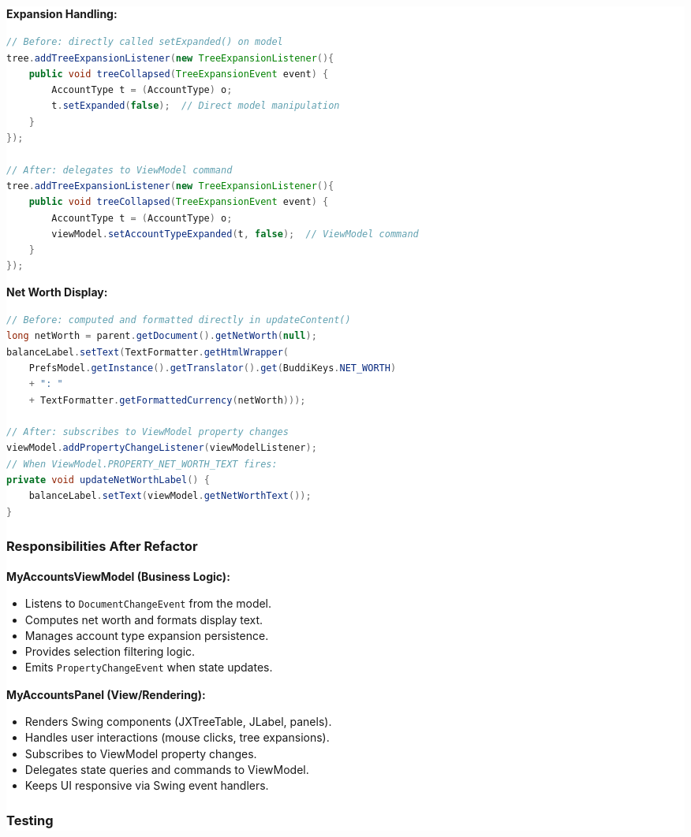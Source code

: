 **Expansion Handling:**
```java
// Before: directly called setExpanded() on model
tree.addTreeExpansionListener(new TreeExpansionListener(){
    public void treeCollapsed(TreeExpansionEvent event) {
        AccountType t = (AccountType) o;
        t.setExpanded(false);  // Direct model manipulation
    }
});

// After: delegates to ViewModel command
tree.addTreeExpansionListener(new TreeExpansionListener(){
    public void treeCollapsed(TreeExpansionEvent event) {
        AccountType t = (AccountType) o;
        viewModel.setAccountTypeExpanded(t, false);  // ViewModel command
    }
});
```

**Net Worth Display:**
```java
// Before: computed and formatted directly in updateContent()
long netWorth = parent.getDocument().getNetWorth(null);
balanceLabel.setText(TextFormatter.getHtmlWrapper(
    PrefsModel.getInstance().getTranslator().get(BuddiKeys.NET_WORTH) 
    + ": " 
    + TextFormatter.getFormattedCurrency(netWorth)));

// After: subscribes to ViewModel property changes
viewModel.addPropertyChangeListener(viewModelListener);
// When ViewModel.PROPERTY_NET_WORTH_TEXT fires:
private void updateNetWorthLabel() {
    balanceLabel.setText(viewModel.getNetWorthText());
}
```

### Responsibilities After Refactor

**MyAccountsViewModel (Business Logic):**
- Listens to `DocumentChangeEvent` from the model.
- Computes net worth and formats display text.
- Manages account type expansion persistence.
- Provides selection filtering logic.
- Emits `PropertyChangeEvent` when state updates.

**MyAccountsPanel (View/Rendering):**
- Renders Swing components (JXTreeTable, JLabel, panels).
- Handles user interactions (mouse clicks, tree expansions).
- Subscribes to ViewModel property changes.
- Delegates state queries and commands to ViewModel.
- Keeps UI responsive via Swing event handlers.

### Testing
